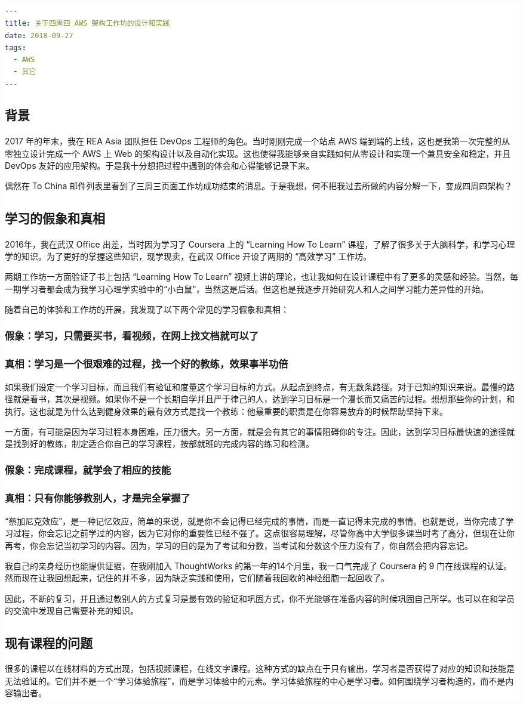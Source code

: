 ```yaml
---
title: 关于四周四 AWS 架构工作坊的设计和实践
date: 2018-09-27
tags:
  - AWS
  - 其它
---
```


## 背景

2017 年的年末，我在 REA Asia 团队担任 DevOps 工程师的角色。当时刚刚完成一个站点 AWS 端到端的上线，这也是我第一次完整的从零独立设计完成一个 AWS 上 Web 的架构设计以及自动化实现。这也使得我能够亲自实践如何从零设计和实现一个兼具安全和稳定，并且 DevOps 友好的应用架构。于是我十分想把过程中遇到的体会和心得能够记录下来。

偶然在 To China 邮件列表里看到了三周三页面工作坊成功结束的消息。于是我想，何不把我过去所做的内容分解一下，变成四周四架构？

## 学习的假象和真相

2016年，我在武汉 Office 出差，当时因为学习了 Coursera 上的 “Learning How To Learn” 课程，了解了很多关于大脑科学，和学习心理学的知识。为了更好的掌握这些知识，现学现卖，在武汉 Office 开设了两期的 “高效学习” 工作坊。

两期工作坊一方面验证了书上包括 “Learning How To Learn” 视频上讲的理论，也让我如何在设计课程中有了更多的灵感和经验。当然，每一期学习者都会成为我学习心理学实验中的“小白鼠”，当然这是后话。但这也是我逐步开始研究人和人之间学习能力差异性的开始。

随着自己的体验和工作坊的开展，我发现了以下两个常见的学习假象和真相：

### 假象：学习，只需要买书，看视频，在网上找文档就可以了

### 真相：学习是一个很艰难的过程，找一个好的教练，效果事半功倍

如果我们设定一个学习目标，而且我们有验证和度量这个学习目标的方式。从起点到终点，有无数条路径。对于已知的知识来说。最慢的路径就是看书，其次是视频。如果你不是一个长期自学并且严于律己的人，达到学习目标是一个漫长而又痛苦的过程。想想那些你的计划，和执行。这也就是为什么达到健身效果的最有效方式是找一个教练：他最重要的职责是在你容易放弃的时候帮助坚持下来。

一方面，有可能是因为学习过程本身困难，压力很大。另一方面，就是会有其它的事情阻碍你的专注。因此，达到学习目标最快速的途径就是找到好的教练，制定适合你自己的学习课程，按部就班的完成内容的练习和检测。

### 假象：完成课程，就学会了相应的技能

### 真相：只有你能够教别人，才是完全掌握了

“蔡加尼克效应”，是一种记忆效应，简单的来说，就是你不会记得已经完成的事情，而是一直记得未完成的事情。也就是说，当你完成了学习过程，你会忘记之前学过的内容，因为它对你的重要性已经不强了。这点很容易理解，尽管你高中大学很多课当时考了高分，但现在让你再考，你会忘记当初学习的内容。因为，学习的目的是为了考试和分数，当考试和分数这个压力没有了，你自然会把内容忘记。

我自己的亲身经历也能提供证据，在我刚加入 ThoughtWorks 的第一年的14个月里，我一口气完成了 Coursera 的 9 门在线课程的认证。然而现在让我回想起来，记住的并不多，因为缺乏实践和使用，它们随着我回收的神经细胞一起回收了。

因此，不断的复习，并且通过教别人的方式复习是最有效的验证和巩固方式，你不光能够在准备内容的时候巩固自己所学。也可以在和学员的交流中发现自己需要补充的知识。

## 现有课程的问题

很多的课程以在线材料的方式出现，包括视频课程，在线文字课程。这种方式的缺点在于只有输出，学习者是否获得了对应的知识和技能是无法验证的。它们并不是一个“学习体验旅程”，而是学习体验中的元素。学习体验旅程的中心是学习者。如何围绕学习者构造的，而不是内容输出者。
